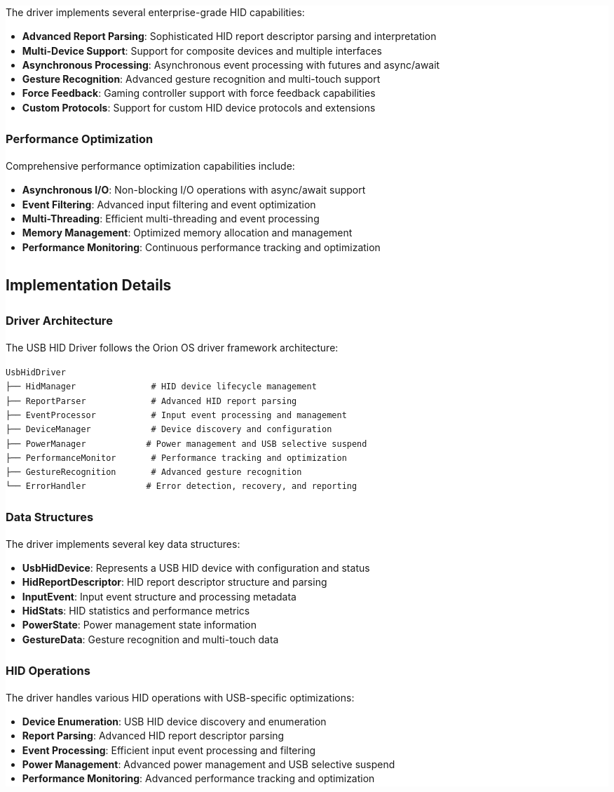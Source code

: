 The driver implements several enterprise-grade HID capabilities:

- **Advanced Report Parsing**: Sophisticated HID report descriptor parsing and interpretation
- **Multi-Device Support**: Support for composite devices and multiple interfaces
- **Asynchronous Processing**: Asynchronous event processing with futures and async/await
- **Gesture Recognition**: Advanced gesture recognition and multi-touch support
- **Force Feedback**: Gaming controller support with force feedback capabilities
- **Custom Protocols**: Support for custom HID device protocols and extensions

### Performance Optimization

Comprehensive performance optimization capabilities include:

- **Asynchronous I/O**: Non-blocking I/O operations with async/await support
- **Event Filtering**: Advanced input filtering and event optimization
- **Multi-Threading**: Efficient multi-threading and event processing
- **Memory Management**: Optimized memory allocation and management
- **Performance Monitoring**: Continuous performance tracking and optimization

## Implementation Details

### Driver Architecture

The USB HID Driver follows the Orion OS driver framework architecture:

```
UsbHidDriver
├── HidManager               # HID device lifecycle management
├── ReportParser             # Advanced HID report parsing
├── EventProcessor           # Input event processing and management
├── DeviceManager            # Device discovery and configuration
├── PowerManager            # Power management and USB selective suspend
├── PerformanceMonitor       # Performance tracking and optimization
├── GestureRecognition       # Advanced gesture recognition
└── ErrorHandler            # Error detection, recovery, and reporting
```

### Data Structures

The driver implements several key data structures:

- **UsbHidDevice**: Represents a USB HID device with configuration and status
- **HidReportDescriptor**: HID report descriptor structure and parsing
- **InputEvent**: Input event structure and processing metadata
- **HidStats**: HID statistics and performance metrics
- **PowerState**: Power management state information
- **GestureData**: Gesture recognition and multi-touch data

### HID Operations

The driver handles various HID operations with USB-specific optimizations:

- **Device Enumeration**: USB HID device discovery and enumeration
- **Report Parsing**: Advanced HID report descriptor parsing
- **Event Processing**: Efficient input event processing and filtering
- **Power Management**: Advanced power management and USB selective suspend
- **Performance Monitoring**: Advanced performance tracking and optimization

